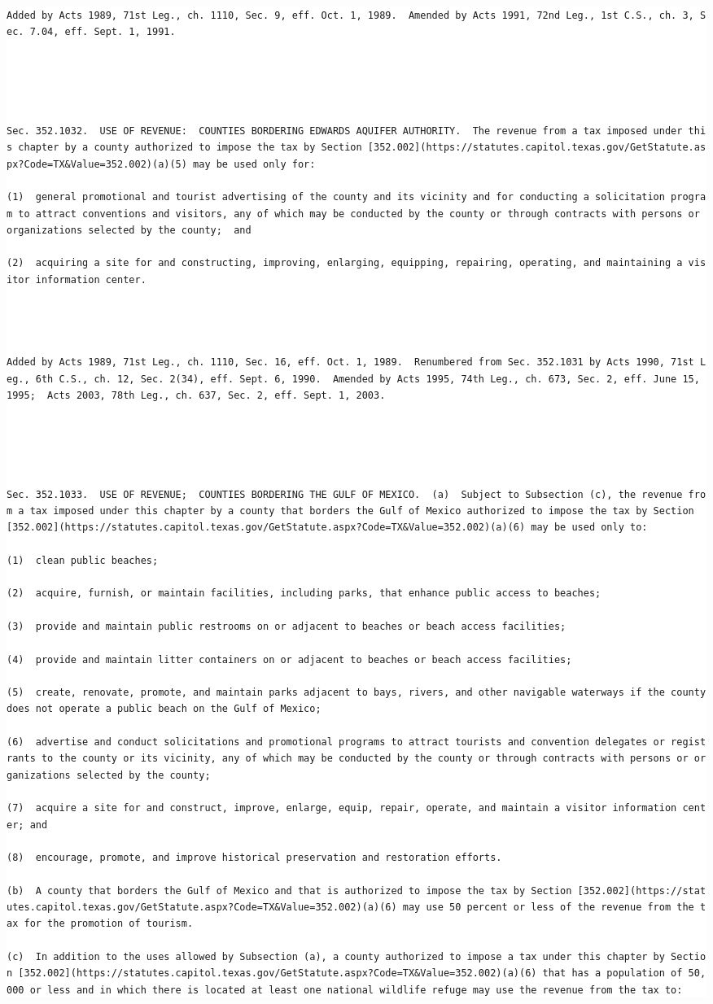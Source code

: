     
    
    
    Added by Acts 1989, 71st Leg., ch. 1110, Sec. 9, eff. Oct. 1, 1989.  Amended by Acts 1991, 72nd Leg., 1st C.S., ch. 3, Sec. 7.04, eff. Sept. 1, 1991.
    
    
    
    
    
    Sec. 352.1032.  USE OF REVENUE:  COUNTIES BORDERING EDWARDS AQUIFER AUTHORITY.  The revenue from a tax imposed under this chapter by a county authorized to impose the tax by Section [352.002](https://statutes.capitol.texas.gov/GetStatute.aspx?Code=TX&Value=352.002)(a)(5) may be used only for:
    
    (1)  general promotional and tourist advertising of the county and its vicinity and for conducting a solicitation program to attract conventions and visitors, any of which may be conducted by the county or through contracts with persons or organizations selected by the county;  and
    
    (2)  acquiring a site for and constructing, improving, enlarging, equipping, repairing, operating, and maintaining a visitor information center.
    
    
    
    
    Added by Acts 1989, 71st Leg., ch. 1110, Sec. 16, eff. Oct. 1, 1989.  Renumbered from Sec. 352.1031 by Acts 1990, 71st Leg., 6th C.S., ch. 12, Sec. 2(34), eff. Sept. 6, 1990.  Amended by Acts 1995, 74th Leg., ch. 673, Sec. 2, eff. June 15, 1995;  Acts 2003, 78th Leg., ch. 637, Sec. 2, eff. Sept. 1, 2003.
    
    
    
    
    
    Sec. 352.1033.  USE OF REVENUE;  COUNTIES BORDERING THE GULF OF MEXICO.  (a)  Subject to Subsection (c), the revenue from a tax imposed under this chapter by a county that borders the Gulf of Mexico authorized to impose the tax by Section [352.002](https://statutes.capitol.texas.gov/GetStatute.aspx?Code=TX&Value=352.002)(a)(6) may be used only to:
    
    (1)  clean public beaches;
    
    (2)  acquire, furnish, or maintain facilities, including parks, that enhance public access to beaches;
    
    (3)  provide and maintain public restrooms on or adjacent to beaches or beach access facilities;
    
    (4)  provide and maintain litter containers on or adjacent to beaches or beach access facilities;
    
    (5)  create, renovate, promote, and maintain parks adjacent to bays, rivers, and other navigable waterways if the county does not operate a public beach on the Gulf of Mexico;
    
    (6)  advertise and conduct solicitations and promotional programs to attract tourists and convention delegates or registrants to the county or its vicinity, any of which may be conducted by the county or through contracts with persons or organizations selected by the county;
    
    (7)  acquire a site for and construct, improve, enlarge, equip, repair, operate, and maintain a visitor information center; and
    
    (8)  encourage, promote, and improve historical preservation and restoration efforts.
    
    (b)  A county that borders the Gulf of Mexico and that is authorized to impose the tax by Section [352.002](https://statutes.capitol.texas.gov/GetStatute.aspx?Code=TX&Value=352.002)(a)(6) may use 50 percent or less of the revenue from the tax for the promotion of tourism.
    
    (c)  In addition to the uses allowed by Subsection (a), a county authorized to impose a tax under this chapter by Section [352.002](https://statutes.capitol.texas.gov/GetStatute.aspx?Code=TX&Value=352.002)(a)(6) that has a population of 50,000 or less and in which there is located at least one national wildlife refuge may use the revenue from the tax to:
    